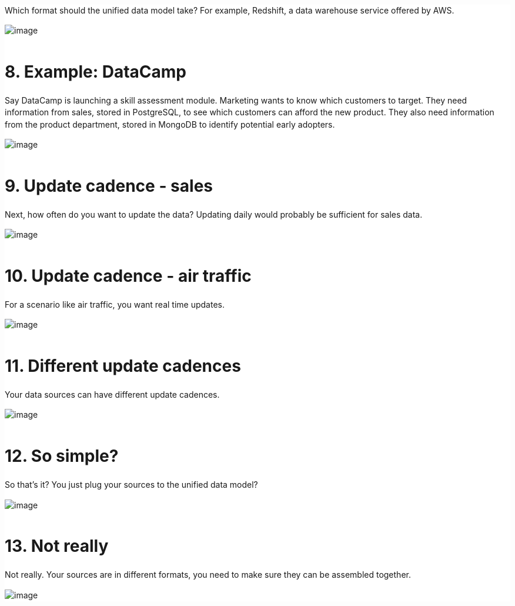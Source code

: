 Which format should the unified data model take? For example, Redshift, a data warehouse service offered by AWS.

![image](https://github.com/artempohribnyi/datacamp/assets/113499718/c7baba62-7866-4ca2-b393-16fc8e318d69)

# 8. Example: DataCamp

Say DataCamp is launching a skill assessment module. Marketing wants to know which customers to target. They need information from sales, stored in PostgreSQL, to see which customers can afford the new product. They also need information from the product department, stored in MongoDB to identify potential early adopters.

![image](https://github.com/artempohribnyi/datacamp/assets/113499718/fb472cb6-1192-49b9-aad7-fa7c8cc22d10)

# 9. Update cadence - sales

Next, how often do you want to update the data? Updating daily would probably be sufficient for sales data.

![image](https://github.com/artempohribnyi/datacamp/assets/113499718/fe57a0a9-9cba-44b5-995c-d4af258fdb7d)

# 10. Update cadence - air traffic

For a scenario like air traffic, you want real time updates.

![image](https://github.com/artempohribnyi/datacamp/assets/113499718/2e5fb6ab-85ee-4430-8775-2edc11595208)

# 11. Different update cadences

Your data sources can have different update cadences.

![image](https://github.com/artempohribnyi/datacamp/assets/113499718/11fe0079-d076-46f7-b44d-b22c3c32a401)

# 12. So simple?

So that’s it? You just plug your sources to the unified data model?

![image](https://github.com/artempohribnyi/datacamp/assets/113499718/1b445909-b9ef-472f-8fc3-63b77355a57f)

# 13. Not really

Not really. Your sources are in different formats, you need to make sure they can be assembled together.

![image](https://github.com/artempohribnyi/datacamp/assets/113499718/50e94c61-f8ff-4586-beaf-bf5d7417a5cc)
